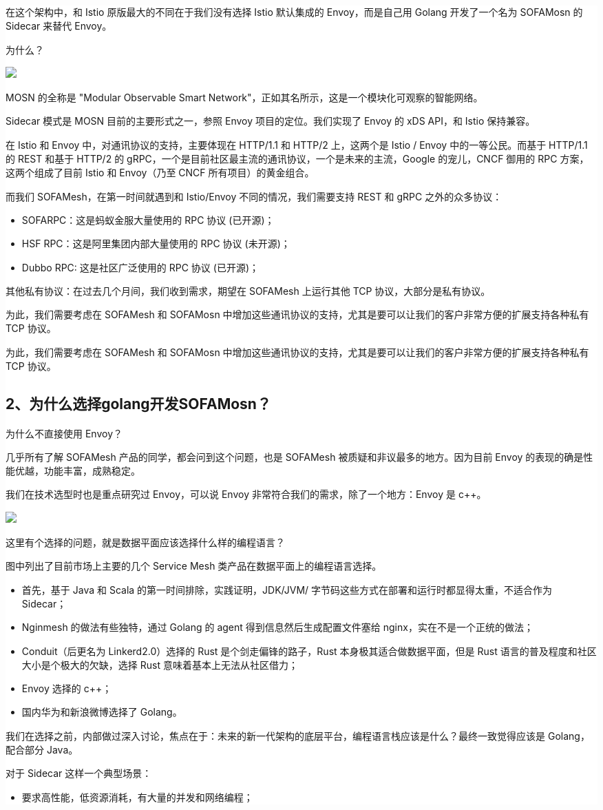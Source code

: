 在这个架构中，和 Istio 原版最大的不同在于我们没有选择 Istio 默认集成的 Envoy，而是自己用 Golang 开发了一个名为 SOFAMosn 的 Sidecar 来替代 Envoy。


为什么？

![](../../pic/2020-01-30-15-46-42.png)

MOSN 的全称是 "Modular Observable Smart Network"，正如其名所示，这是一个模块化可观察的智能网络。

Sidecar 模式是 MOSN 目前的主要形式之一，参照 Envoy 项目的定位。我们实现了 Envoy 的 xDS API，和 Istio 保持兼容。

在 Istio 和 Envoy 中，对通讯协议的支持，主要体现在 HTTP/1.1 和 HTTP/2 上，这两个是 Istio / Envoy 中的一等公民。而基于 HTTP/1.1 的 REST 和基于 HTTP/2 的 gRPC，一个是目前社区最主流的通讯协议，一个是未来的主流，Google 的宠儿，CNCF 御用的 RPC 方案，这两个组成了目前 Istio 和 Envoy（乃至 CNCF 所有项目）的黄金组合。

而我们 SOFAMesh，在第一时间就遇到和 Istio/Envoy 不同的情况，我们需要支持 REST 和 gRPC 之外的众多协议：

- SOFARPC：这是蚂蚁金服大量使用的 RPC 协议 (已开源)；

- HSF RPC：这是阿里集团内部大量使用的 RPC 协议 (未开源)；

- Dubbo RPC: 这是社区广泛使用的 RPC 协议 (已开源)；

其他私有协议：在过去几个月间，我们收到需求，期望在 SOFAMesh 上运行其他 TCP 协议，大部分是私有协议。

为此，我们需要考虑在 SOFAMesh 和 SOFAMosn 中增加这些通讯协议的支持，尤其是要可以让我们的客户非常方便的扩展支持各种私有 TCP 协议。


为此，我们需要考虑在 SOFAMesh 和 SOFAMosn 中增加这些通讯协议的支持，尤其是要可以让我们的客户非常方便的扩展支持各种私有 TCP 协议。

## 2、为什么选择golang开发SOFAMosn？


为什么不直接使用 Envoy？

几乎所有了解 SOFAMesh 产品的同学，都会问到这个问题，也是 SOFAMesh 被质疑和非议最多的地方。因为目前 Envoy 的表现的确是性能优越，功能丰富，成熟稳定。

我们在技术选型时也是重点研究过 Envoy，可以说 Envoy 非常符合我们的需求，除了一个地方：Envoy 是 c++。

![](../../pic/2020-01-30-15-57-26.png)


这里有个选择的问题，就是数据平面应该选择什么样的编程语言？

图中列出了目前市场上主要的几个 Service Mesh 类产品在数据平面上的编程语言选择。

- 首先，基于 Java 和 Scala 的第一时间排除，实践证明，JDK/JVM/ 字节码这些方式在部署和运行时都显得太重，不适合作为 Sidecar；

- Nginmesh 的做法有些独特，通过 Golang 的 agent 得到信息然后生成配置文件塞给 nginx，实在不是一个正统的做法；

- Conduit（后更名为 Linkerd2.0）选择的 Rust 是个剑走偏锋的路子，Rust 本身极其适合做数据平面，但是 Rust 语言的普及程度和社区大小是个极大的欠缺，选择 Rust 意味着基本上无法从社区借力；

- Envoy 选择的 c++；

- 国内华为和新浪微博选择了 Golang。

我们在选择之前，内部做过深入讨论，焦点在于：未来的新一代架构的底层平台，编程语言栈应该是什么？最终一致觉得应该是 Golang，配合部分 Java。

对于 Sidecar 这样一个典型场景：

- 要求高性能，低资源消耗，有大量的并发和网络编程；

